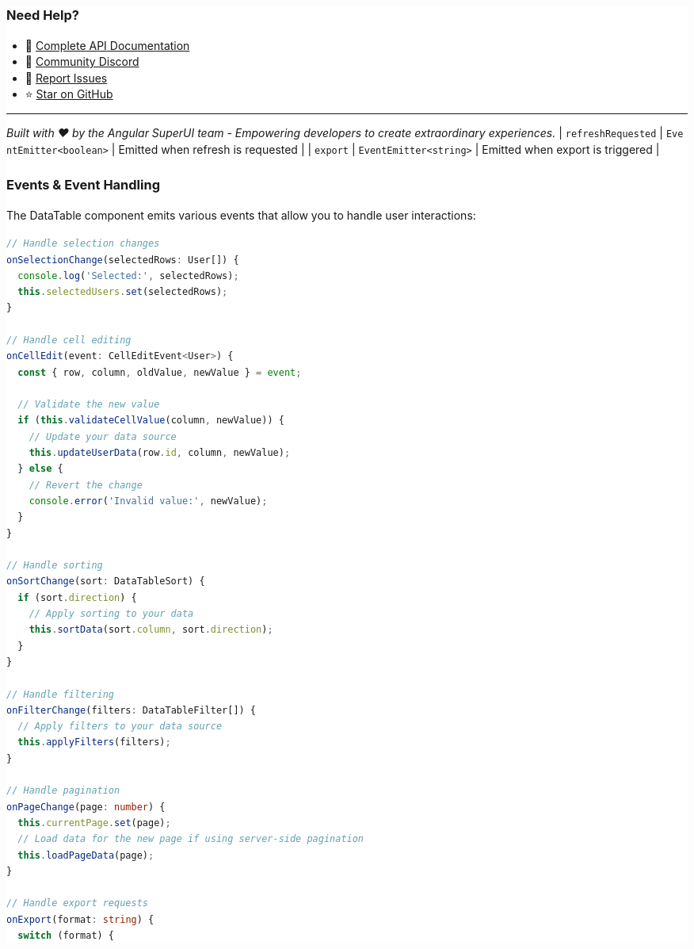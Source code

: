 ### **Need Help?**

- 📖 [Complete API Documentation](https://github.com/bhaimicrosoft/angular-superui/tree/main/docs)
- 💬 [Community Discord](https://discord.gg/angular-superui)
- 🐛 [Report Issues](https://github.com/bhaimicrosoft/angular-superui/issues)
- ⭐ [Star on GitHub](https://github.com/bhaimicrosoft/angular-superui)

---

*Built with ❤️ by the Angular SuperUI team - Empowering developers to create extraordinary experiences.*
| `refreshRequested` | `EventEmitter<boolean>` | Emitted when refresh is requested |
| `export` | `EventEmitter<string>` | Emitted when export is triggered |

### Events & Event Handling

The DataTable component emits various events that allow you to handle user interactions:

```typescript
// Handle selection changes
onSelectionChange(selectedRows: User[]) {
  console.log('Selected:', selectedRows);
  this.selectedUsers.set(selectedRows);
}

// Handle cell editing
onCellEdit(event: CellEditEvent<User>) {
  const { row, column, oldValue, newValue } = event;
  
  // Validate the new value
  if (this.validateCellValue(column, newValue)) {
    // Update your data source
    this.updateUserData(row.id, column, newValue);
  } else {
    // Revert the change
    console.error('Invalid value:', newValue);
  }
}

// Handle sorting
onSortChange(sort: DataTableSort) {
  if (sort.direction) {
    // Apply sorting to your data
    this.sortData(sort.column, sort.direction);
  }
}

// Handle filtering
onFilterChange(filters: DataTableFilter[]) {
  // Apply filters to your data source
  this.applyFilters(filters);
}

// Handle pagination
onPageChange(page: number) {
  this.currentPage.set(page);
  // Load data for the new page if using server-side pagination
  this.loadPageData(page);
}

// Handle export requests
onExport(format: string) {
  switch (format) {
```